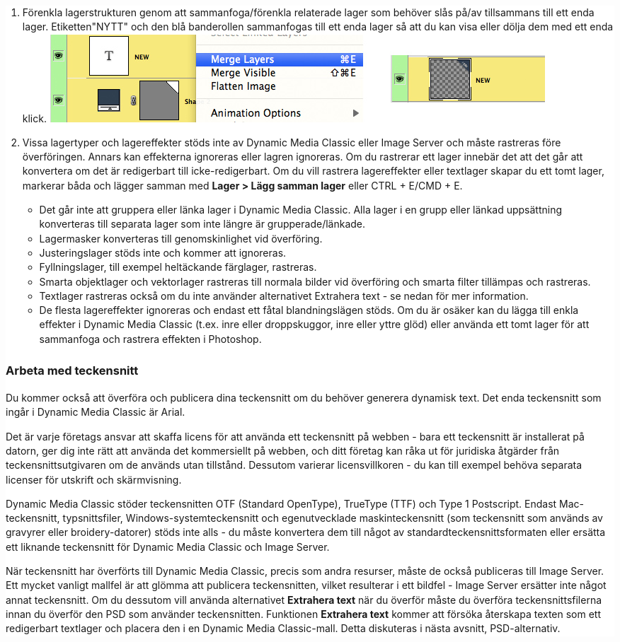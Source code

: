 
1. Förenkla lagerstrukturen genom att sammanfoga/förenkla relaterade lager som behöver slås på/av tillsammans till ett enda lager. Etiketten&quot;NYTT&quot; och den blå banderollen sammanfogas till ett enda lager så att du kan visa eller dölja dem med ett enda klick.
   ![bild](assets/basic-templates/basic-templates-3.jpg)
2. Vissa lagertyper och lagereffekter stöds inte av Dynamic Media Classic eller Image Server och måste rastreras före överföringen. Annars kan effekterna ignoreras eller lagren ignoreras. Om du rastrerar ett lager innebär det att det går att konvertera om det är redigerbart till icke-redigerbart. Om du vill rastrera lagereffekter eller textlager skapar du ett tomt lager, markerar båda och lägger samman med **Lager > Lägg samman lager** eller CTRL + E/CMD + E.

   - Det går inte att gruppera eller länka lager i Dynamic Media Classic. Alla lager i en grupp eller länkad uppsättning konverteras till separata lager som inte längre är grupperade/länkade.
   - Lagermasker konverteras till genomskinlighet vid överföring.
   - Justeringslager stöds inte och kommer att ignoreras.
   - Fyllningslager, till exempel heltäckande färglager, rastreras.
   - Smarta objektlager och vektorlager rastreras till normala bilder vid överföring och smarta filter tillämpas och rastreras.
   - Textlager rastreras också om du inte använder alternativet Extrahera text - se nedan för mer information.
   - De flesta lagereffekter ignoreras och endast ett fåtal blandningslägen stöds. Om du är osäker kan du lägga till enkla effekter i Dynamic Media Classic (t.ex. inre eller droppskuggor, inre eller yttre glöd) eller använda ett tomt lager för att sammanfoga och rastrera effekten i Photoshop.

### Arbeta med teckensnitt

Du kommer också att överföra och publicera dina teckensnitt om du behöver generera dynamisk text. Det enda teckensnitt som ingår i Dynamic Media Classic är Arial.

Det är varje företags ansvar att skaffa licens för att använda ett teckensnitt på webben - bara ett teckensnitt är installerat på datorn, ger dig inte rätt att använda det kommersiellt på webben, och ditt företag kan råka ut för juridiska åtgärder från teckensnittsutgivaren om de används utan tillstånd. Dessutom varierar licensvillkoren - du kan till exempel behöva separata licenser för utskrift och skärmvisning.

Dynamic Media Classic stöder teckensnitten OTF (Standard OpenType), TrueType (TTF) och Type 1 Postscript. Endast Mac-teckensnitt, typsnittsfiler, Windows-systemteckensnitt och egenutvecklade maskinteckensnitt (som teckensnitt som används av gravyrer eller broidery-datorer) stöds inte alls - du måste konvertera dem till något av standardteckensnittsformaten eller ersätta ett liknande teckensnitt för Dynamic Media Classic och Image Server.

När teckensnitt har överförts till Dynamic Media Classic, precis som andra resurser, måste de också publiceras till Image Server. Ett mycket vanligt mallfel är att glömma att publicera teckensnitten, vilket resulterar i ett bildfel - Image Server ersätter inte något annat teckensnitt. Om du dessutom vill använda alternativet **Extrahera text** när du överför måste du överföra teckensnittsfilerna innan du överför den PSD som använder teckensnitten. Funktionen **Extrahera text** kommer att försöka återskapa texten som ett redigerbart textlager och placera den i en Dynamic Media Classic-mall. Detta diskuteras i nästa avsnitt, PSD-alternativ.
